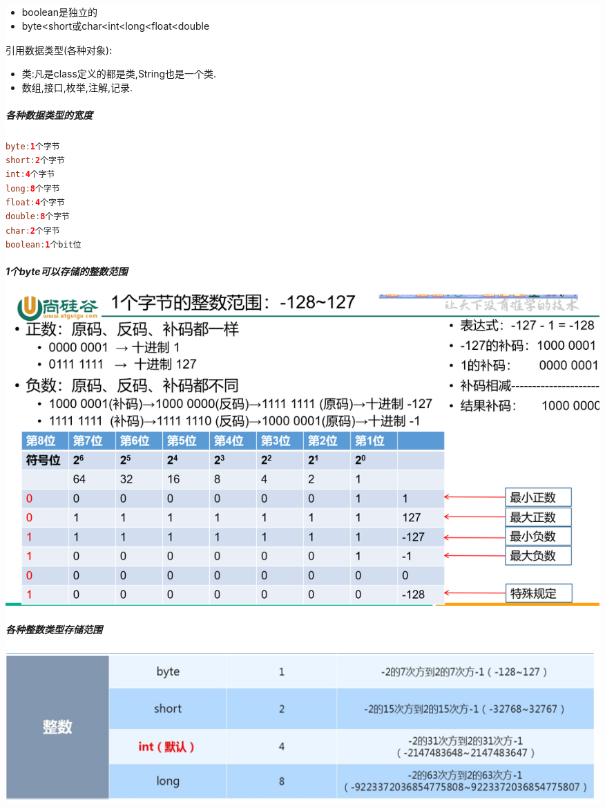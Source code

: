 * boolean是独立的
* byte<short或char<int<long<float<double

引用数据类型(各种对象):

* 类:凡是class定义的都是类,String也是一个类.
* 数组,接口,枚举,注解,记录.

##### 各种数据类型的宽度

```java
byte:1个字节
short:2个字节
int:4个字节
long:8个字节
float:4个字节
double:8个字节
char:2个字节
boolean:1个bit位
```

##### 1个byte可以存储的整数范围

![image-20240524104804348](笔记.assets/image-20240524104804348.png)

##### 各种整数类型存储范围

![image-20240524105012349](笔记.assets/image-20240524105012349.png)
